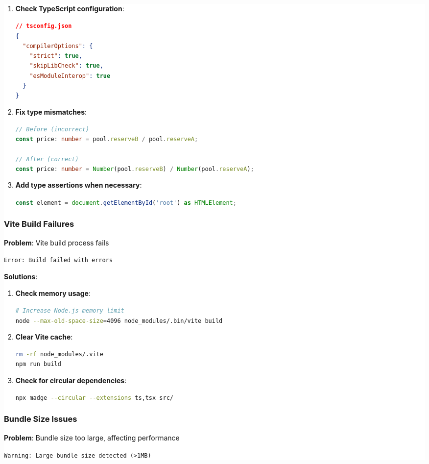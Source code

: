1. **Check TypeScript configuration**:
   ```json
   // tsconfig.json
   {
     "compilerOptions": {
       "strict": true,
       "skipLibCheck": true,
       "esModuleInterop": true
     }
   }
   ```

2. **Fix type mismatches**:
   ```typescript
   // Before (incorrect)
   const price: number = pool.reserveB / pool.reserveA;
   
   // After (correct)
   const price: number = Number(pool.reserveB) / Number(pool.reserveA);
   ```

3. **Add type assertions when necessary**:
   ```typescript
   const element = document.getElementById('root') as HTMLElement;
   ```

### Vite Build Failures

**Problem**: Vite build process fails
```
Error: Build failed with errors
```

**Solutions**:

1. **Check memory usage**:
   ```bash
   # Increase Node.js memory limit
   node --max-old-space-size=4096 node_modules/.bin/vite build
   ```

2. **Clear Vite cache**:
   ```bash
   rm -rf node_modules/.vite
   npm run build
   ```

3. **Check for circular dependencies**:
   ```bash
   npx madge --circular --extensions ts,tsx src/
   ```

### Bundle Size Issues

**Problem**: Bundle size too large, affecting performance
```
Warning: Large bundle size detected (>1MB)
```
